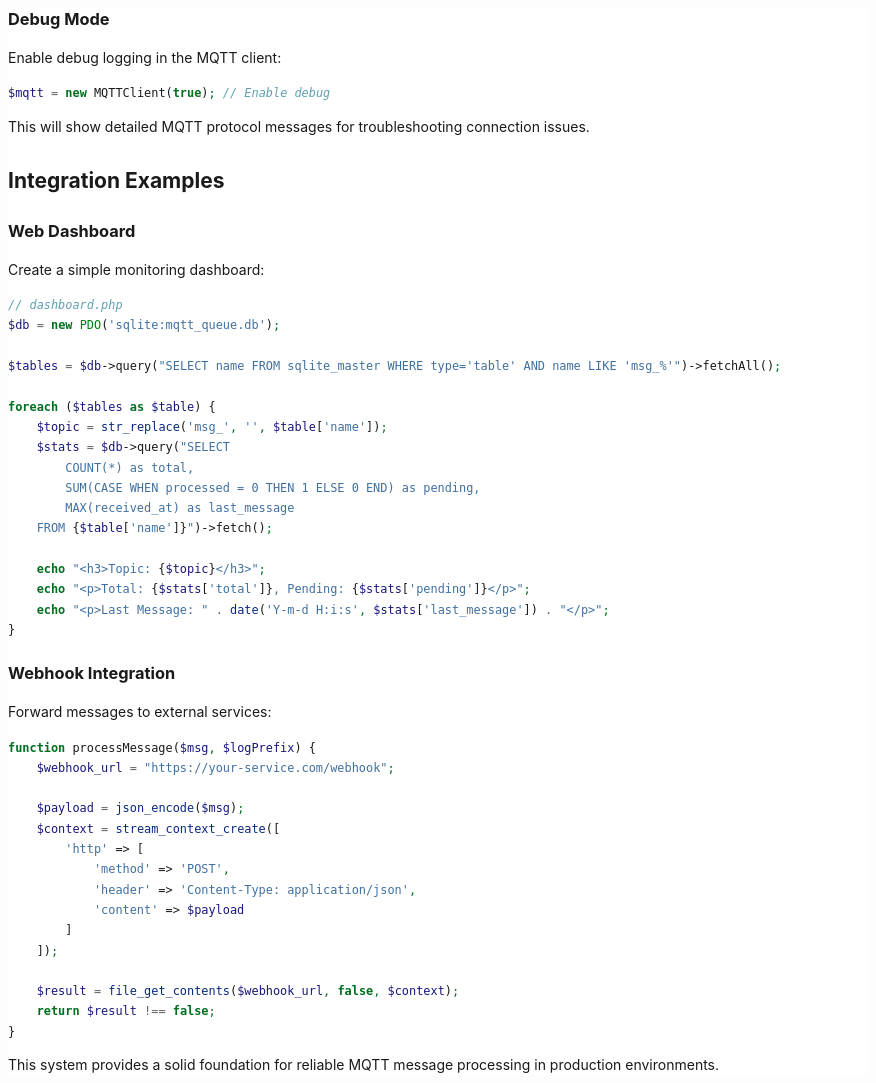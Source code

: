 ### Debug Mode

Enable debug logging in the MQTT client:

```php
$mqtt = new MQTTClient(true); // Enable debug
```

This will show detailed MQTT protocol messages for troubleshooting connection issues.

## Integration Examples

### Web Dashboard

Create a simple monitoring dashboard:

```php
// dashboard.php
$db = new PDO('sqlite:mqtt_queue.db');

$tables = $db->query("SELECT name FROM sqlite_master WHERE type='table' AND name LIKE 'msg_%'")->fetchAll();

foreach ($tables as $table) {
    $topic = str_replace('msg_', '', $table['name']);
    $stats = $db->query("SELECT 
        COUNT(*) as total,
        SUM(CASE WHEN processed = 0 THEN 1 ELSE 0 END) as pending,
        MAX(received_at) as last_message
    FROM {$table['name']}")->fetch();
    
    echo "<h3>Topic: {$topic}</h3>";
    echo "<p>Total: {$stats['total']}, Pending: {$stats['pending']}</p>";
    echo "<p>Last Message: " . date('Y-m-d H:i:s', $stats['last_message']) . "</p>";
}
```

### Webhook Integration

Forward messages to external services:

```php
function processMessage($msg, $logPrefix) {
    $webhook_url = "https://your-service.com/webhook";
    
    $payload = json_encode($msg);
    $context = stream_context_create([
        'http' => [
            'method' => 'POST',
            'header' => 'Content-Type: application/json',
            'content' => $payload
        ]
    ]);
    
    $result = file_get_contents($webhook_url, false, $context);
    return $result !== false;
}
```

This system provides a solid foundation for reliable MQTT message processing in production environments.